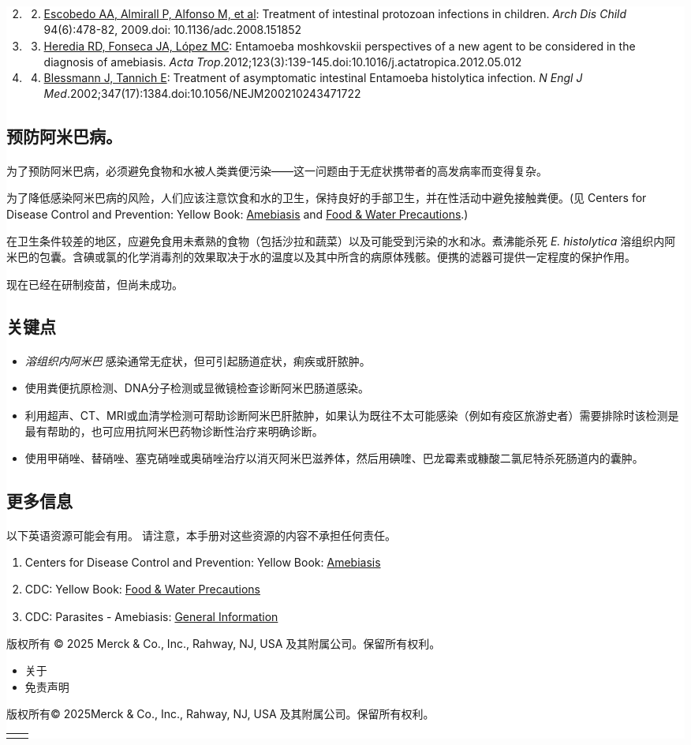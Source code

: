 2. 2. [Escobedo AA, Almirall P, Alfonso M, et al](https://pubmed.ncbi.nlm.nih.gov/19329448/): Treatment of intestinal protozoan infections in children. _Arch Dis Child_ 94(6):478-82, 2009.doi: 10.1136/adc.2008.151852

3. 3. [Heredia RD, Fonseca JA, López MC](https://pubmed.ncbi.nlm.nih.gov/22664420/): Entamoeba moshkovskii perspectives of a new agent to be considered in the diagnosis of amebiasis. _Acta Trop_.2012;123(3):139-145.doi:10.1016/j.actatropica.2012.05.012

4. 4. [Blessmann J, Tannich E](https://pubmed.ncbi.nlm.nih.gov/12397207/): Treatment of asymptomatic intestinal Entamoeba histolytica infection. _N Engl J Med_.2002;347(17):1384.doi:10.1056/NEJM200210243471722


## 预防阿米巴病。

为了预防阿米巴病，必须避免食物和水被人类粪便污染——这一问题由于无症状携带者的高发病率而变得复杂。

为了降低感染阿米巴病的风险，人们应该注意饮食和水的卫生，保持良好的手部卫生，并在性活动中避免接触粪便。(见 Centers for Disease Control and Prevention: Yellow Book: [Amebiasis](https://wwwnc.cdc.gov/travel/yellowbook/2024/infections-diseases/amebiasis) and [Food & Water Precautions](https://wwwnc.cdc.gov/travel/yellowbook/2024/preparing/food-and-water-precautions).)

在卫生条件较差的地区，应避免食用未煮熟的食物（包括沙拉和蔬菜）以及可能受到污染的水和冰。煮沸能杀死 _E. histolytica_ 溶组织内阿米巴的包囊。含碘或氯的化学消毒剂的效果取决于水的温度以及其中所含的病原体残骸。便携的滤器可提供一定程度的保护作用。

现在已经在研制疫苗，但尚未成功。

## 关键点

- _溶组织内阿米巴_ 感染通常无症状，但可引起肠道症状，痢疾或肝脓肿。

- 使用粪便抗原检测、DNA分子检测或显微镜检查诊断阿米巴肠道感染。

- 利用超声、CT、MRI或血清学检测可帮助诊断阿米巴肝脓肿，如果认为既往不太可能感染（例如有疫区旅游史者）需要排除时该检测是最有帮助的，也可应用抗阿米巴药物诊断性治疗来明确诊断。

- 使用甲硝唑、替硝唑、塞克硝唑或奥硝唑治疗以消灭阿米巴滋养体，然后用碘喹、巴龙霉素或糠酸二氯尼特杀死肠道内的囊肿。


## 更多信息

以下英语资源可能会有用。 请注意，本手册对这些资源的内容不承担任何责任。

1. Centers for Disease Control and Prevention: Yellow Book: [Amebiasis](https://wwwnc.cdc.gov/travel/yellowbook/2024/infections-diseases/amebiasis)

2. CDC: Yellow Book: [Food & Water Precautions](https://wwwnc.cdc.gov/travel/yellowbook/2024/preparing/food-and-water-precautions)

3. CDC: Parasites - Amebiasis: [General Information](https://www.cdc.gov/parasites/amebiasis/general-info.html)




版权所有 © 2025
Merck & Co., Inc., Rahway, NJ, USA 及其附属公司。保留所有权利。

- 关于
- 免责声明

版权所有© 2025Merck & Co., Inc., Rahway, NJ, USA 及其附属公司。保留所有权利。

|     |     |
| --- | --- |
|  |  |
